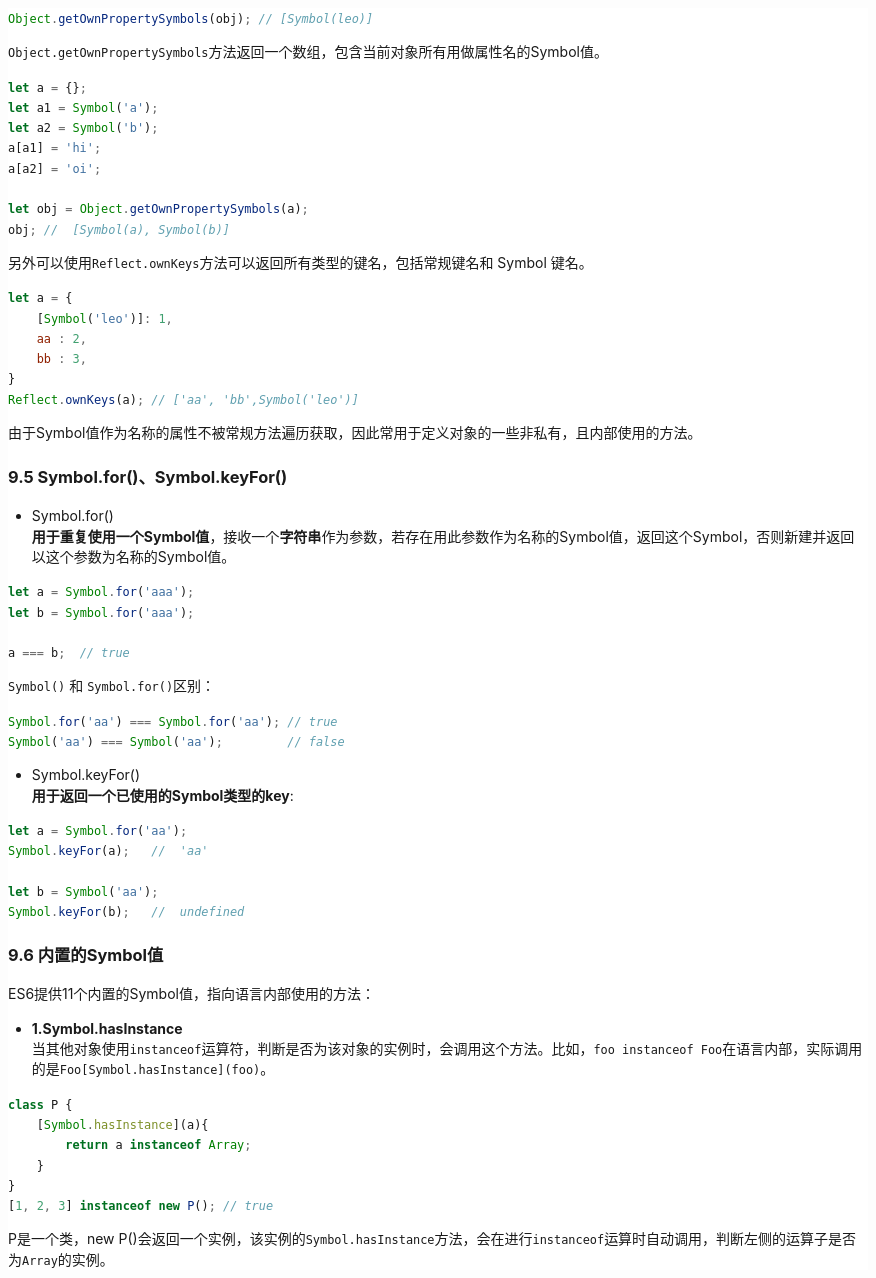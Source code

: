 ```js
Object.getOwnPropertySymbols(obj); // [Symbol(leo)]
```

`Object.getOwnPropertySymbols`方法返回一个数组，包含当前对象所有用做属性名的Symbol值。   
```js
let a = {};
let a1 = Symbol('a');
let a2 = Symbol('b');
a[a1] = 'hi';
a[a2] = 'oi';

let obj = Object.getOwnPropertySymbols(a);
obj; //  [Symbol(a), Symbol(b)]
```

另外可以使用`Reflect.ownKeys`方法可以返回所有类型的键名，包括常规键名和 Symbol 键名。   
```js
let a = {
    [Symbol('leo')]: 1,
    aa : 2, 
    bb : 3,
}
Reflect.ownKeys(a); // ['aa', 'bb',Symbol('leo')]
```

由于Symbol值作为名称的属性不被常规方法遍历获取，因此常用于定义对象的一些非私有，且内部使用的方法。  

### 9.5 Symbol.for()、Symbol.keyFor()
* Symbol.for()   
**用于重复使用一个Symbol值**，接收一个**字符串**作为参数，若存在用此参数作为名称的Symbol值，返回这个Symbol，否则新建并返回以这个参数为名称的Symbol值。  
```js
let a = Symbol.for('aaa');
let b = Symbol.for('aaa');

a === b;  // true
```
`Symbol()` 和 `Symbol.for()`区别：  
```js
Symbol.for('aa') === Symbol.for('aa'); // true
Symbol('aa') === Symbol('aa');         // false
```

* Symbol.keyFor()   
**用于返回一个已使用的Symbol类型的key**:  
```js
let a = Symbol.for('aa');
Symbol.keyFor(a);   //  'aa'

let b = Symbol('aa');
Symbol.keyFor(b);   //  undefined
```

### 9.6 内置的Symbol值
ES6提供11个内置的Symbol值，指向语言内部使用的方法：   
* **1.Symbol.hasInstance**   
当其他对象使用`instanceof`运算符，判断是否为该对象的实例时，会调用这个方法。比如，`foo instanceof Foo`在语言内部，实际调用的是`Foo[Symbol.hasInstance](foo)`。   
```js
class P {
    [Symbol.hasInstance](a){
        return a instanceof Array;
    }
}
[1, 2, 3] instanceof new P(); // true
```
P是一个类，new P()会返回一个实例，该实例的`Symbol.hasInstance`方法，会在进行`instanceof`运算时自动调用，判断左侧的运算子是否为`Array`的实例。   

